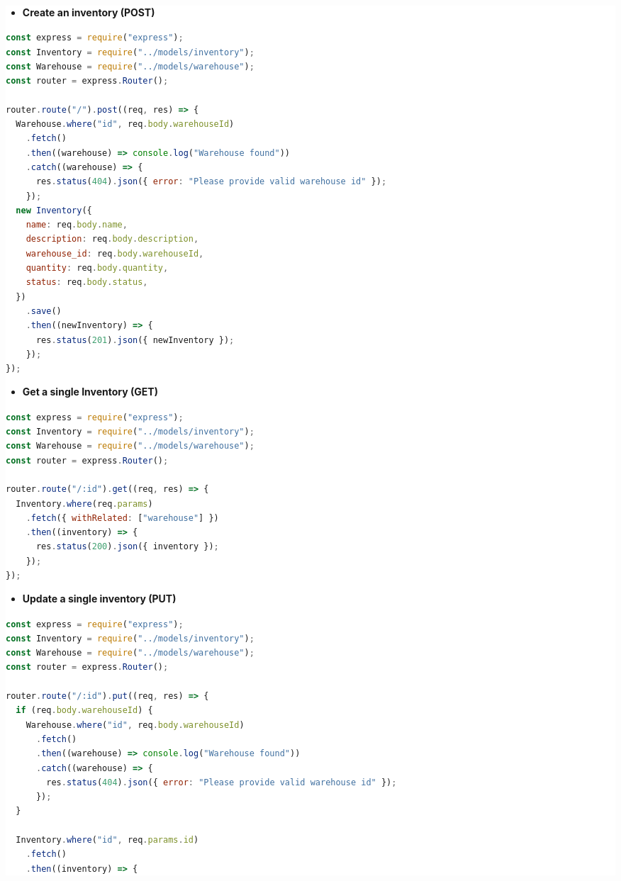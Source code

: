 - **Create an inventory (POST)**

```js
const express = require("express");
const Inventory = require("../models/inventory");
const Warehouse = require("../models/warehouse");
const router = express.Router();

router.route("/").post((req, res) => {
  Warehouse.where("id", req.body.warehouseId)
    .fetch()
    .then((warehouse) => console.log("Warehouse found"))
    .catch((warehouse) => {
      res.status(404).json({ error: "Please provide valid warehouse id" });
    });
  new Inventory({
    name: req.body.name,
    description: req.body.description,
    warehouse_id: req.body.warehouseId,
    quantity: req.body.quantity,
    status: req.body.status,
  })
    .save()
    .then((newInventory) => {
      res.status(201).json({ newInventory });
    });
});
```

- **Get a single Inventory (GET)**

```js
const express = require("express");
const Inventory = require("../models/inventory");
const Warehouse = require("../models/warehouse");
const router = express.Router();

router.route("/:id").get((req, res) => {
  Inventory.where(req.params)
    .fetch({ withRelated: ["warehouse"] })
    .then((inventory) => {
      res.status(200).json({ inventory });
    });
});
```

- **Update a single inventory (PUT)**

```js
const express = require("express");
const Inventory = require("../models/inventory");
const Warehouse = require("../models/warehouse");
const router = express.Router();

router.route("/:id").put((req, res) => {
  if (req.body.warehouseId) {
    Warehouse.where("id", req.body.warehouseId)
      .fetch()
      .then((warehouse) => console.log("Warehouse found"))
      .catch((warehouse) => {
        res.status(404).json({ error: "Please provide valid warehouse id" });
      });
  }

  Inventory.where("id", req.params.id)
    .fetch()
    .then((inventory) => {
```